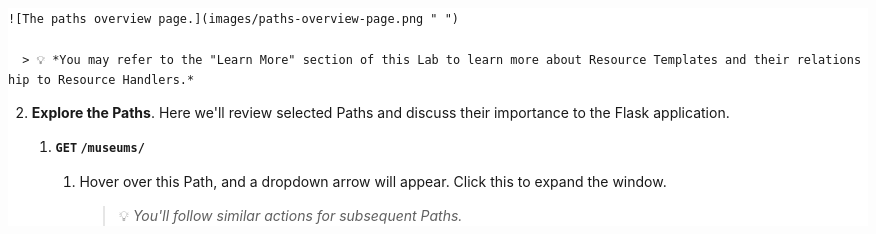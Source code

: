     ![The paths overview page.](images/paths-overview-page.png " ")
    
      > 💡 *You may refer to the "Learn More" section of this Lab to learn more about Resource Templates and their relationship to Resource Handlers.*

2. **Explore the Paths**. Here we'll review selected Paths and discuss their importance to the Flask application.

    1. **`GET` `/museums/`**

        1. Hover over this Path, and a dropdown arrow will appear. Click this to expand the window.

            > 💡 *You'll follow similar actions for subsequent Paths.*
